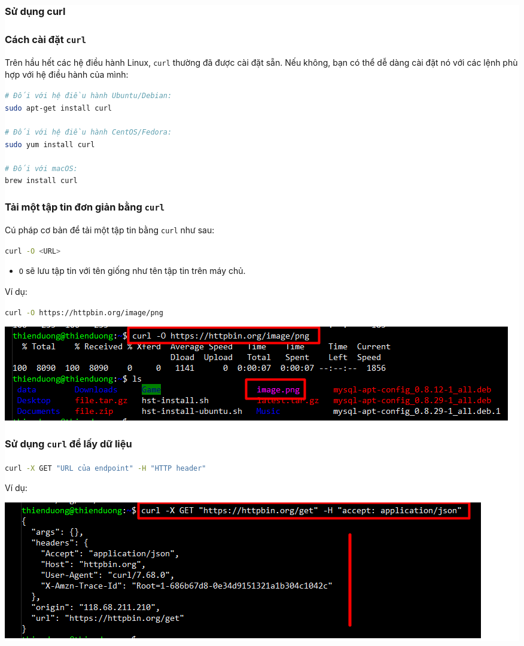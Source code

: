     

### Sử dụng curl

### Cách cài đặt `curl`

Trên hầu hết các hệ điều hành Linux, `curl` thường đã được cài đặt sẵn. Nếu không, bạn có thể dễ dàng cài đặt nó với các lệnh phù hợp với hệ điều hành của mình:

```bash
# Đối với hệ điều hành Ubuntu/Debian:
sudo apt-get install curl

# Đối với hệ điều hành CentOS/Fedora:
sudo yum install curl

# Đối với macOS:
brew install curl
```

### Tải một tập tin đơn giản bằng `curl`

Cú pháp cơ bản để tải một tập tin bằng `curl` như sau:

```bash
curl -O <URL>
```

- `O` sẽ lưu tập tin với tên giống như tên tập tin trên máy chủ.

Ví dụ:

```bash
curl -O https://httpbin.org/image/png
```

![image.png](/Images/tuan_3_http/image%209.png)

### Sử dụng `curl` để lấy dữ liệu

```bash
curl -X GET "URL của endpoint" -H "HTTP header"
```

Ví dụ:

![image.png](/Images/tuan_3_http/image%2010.png)
